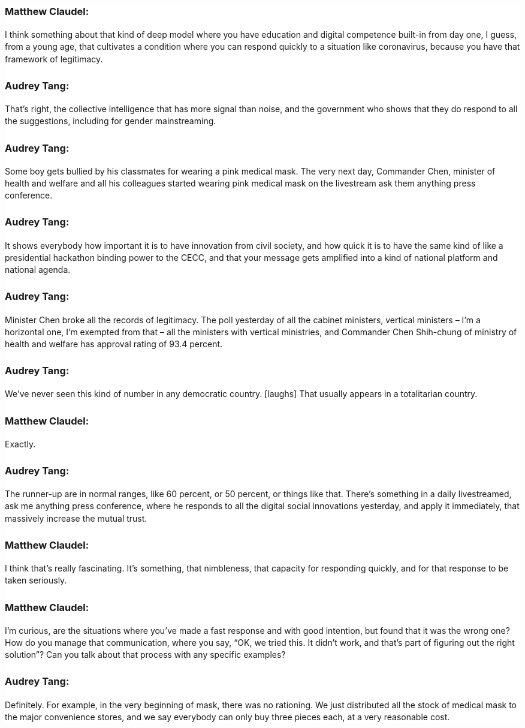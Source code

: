 ### Matthew Claudel:
I think something about that kind of deep model where you have education and digital competence built-in from day one, I guess, from a young age, that cultivates a condition where you can respond quickly to a situation like coronavirus, because you have that framework of legitimacy.

### Audrey Tang:
That’s right, the collective intelligence that has more signal than noise, and the government who shows that they do respond to all the suggestions, including for gender mainstreaming.

### Audrey Tang:
Some boy gets bullied by his classmates for wearing a pink medical mask. The very next day, Commander Chen, minister of health and welfare and all his colleagues started wearing pink medical mask on the livestream ask them anything press conference.

### Audrey Tang:
It shows everybody how important it is to have innovation from civil society, and how quick it is to have the same kind of like a presidential hackathon binding power to the CECC, and that your message gets amplified into a kind of national platform and national agenda.

### Audrey Tang:
Minister Chen broke all the records of legitimacy. The poll yesterday of all the cabinet ministers, vertical ministers – I’m a horizontal one, I’m exempted from that – all the ministers with vertical ministries, and Commander Chen Shih-chung of ministry of health and welfare has approval rating of 93.4 percent.

### Audrey Tang:
We’ve never seen this kind of number in any democratic country. \[laughs\] That usually appears in a totalitarian country.

### Matthew Claudel:
Exactly.

### Audrey Tang:
The runner-up are in normal ranges, like 60 percent, or 50 percent, or things like that. There’s something in a daily livestreamed, ask me anything press conference, where he responds to all the digital social innovations yesterday, and apply it immediately, that massively increase the mutual trust.

### Matthew Claudel:
I think that’s really fascinating. It’s something, that nimbleness, that capacity for responding quickly, and for that response to be taken seriously.

### Matthew Claudel:
I’m curious, are the situations where you’ve made a fast response and with good intention, but found that it was the wrong one? How do you manage that communication, where you say, “OK, we tried this. It didn’t work, and that’s part of figuring out the right solution”? Can you talk about that process with any specific examples?

### Audrey Tang:
Definitely. For example, in the very beginning of mask, there was no rationing. We just distributed all the stock of medical mask to the major convenience stores, and we say everybody can only buy three pieces each, at a very reasonable cost.
